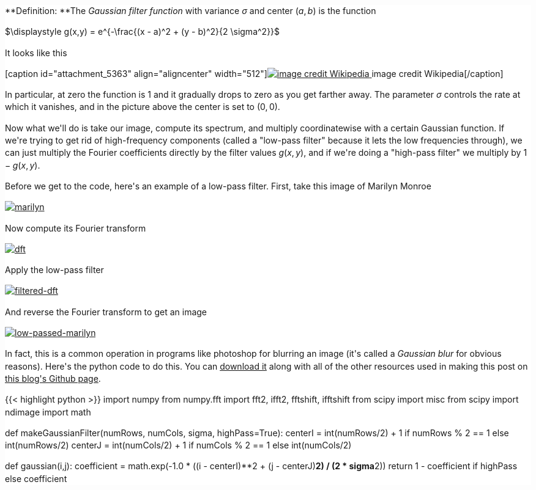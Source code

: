 **Definition: **The _Gaussian filter function_ with variance $\sigma$ and center $(a, b)$ is the function

$\displaystyle g(x,y) = e^{-\frac{(x - a)^2 + (y - b)^2}{2 \sigma^2}}$

It looks like this

[caption id="attachment_5363" align="aligncenter" width="512"][![image credit Wikipedia](http://jeremykun.files.wordpress.com/2014/09/gaussian2d.png)
](https://jeremykun.files.wordpress.com/2014/09/gaussian2d.png) image credit Wikipedia[/caption]

In particular, at zero the function is 1 and it gradually drops to zero as you get farther away. The parameter $\sigma$ controls the rate at which it vanishes, and in the picture above the center is set to $(0,0)$.

Now what we'll do is take our image, compute its spectrum, and multiply coordinatewise with a certain Gaussian function. If we're trying to get rid of high-frequency components (called a "low-pass filter" because it lets the low frequencies through), we can just multiply the Fourier coefficients directly by the filter values $g(x,y)$, and if we're doing a "high-pass filter" we multiply by $1 - g(x,y)$.

Before we get to the code, here's an example of a low-pass filter. First, take this image of Marilyn Monroe

[![marilyn](http://jeremykun.files.wordpress.com/2014/09/marilyn1.png)
](https://jeremykun.files.wordpress.com/2014/09/marilyn1.png)

Now compute its Fourier transform

[![dft](http://jeremykun.files.wordpress.com/2014/09/dft.png)
](https://jeremykun.files.wordpress.com/2014/09/dft.png)

Apply the low-pass filter

[![filtered-dft](http://jeremykun.files.wordpress.com/2014/09/filtered-dft1.png)
](https://jeremykun.files.wordpress.com/2014/09/filtered-dft1.png)

And reverse the Fourier transform to get an image

[![low-passed-marilyn](http://jeremykun.files.wordpress.com/2014/09/low-passed-marilyn1.png)
](https://jeremykun.files.wordpress.com/2014/09/low-passed-marilyn1.png)

In fact, this is a common operation in programs like photoshop for blurring an image (it's called a _Gaussian blur_ for obvious reasons). Here's the python code to do this. You can [download it](https://github.com/j2kun/hybrid-images) along with all of the other resources used in making this post on [this blog's Github page](https://github.com/j2kun/).

{{< highlight python >}}
import numpy
from numpy.fft import fft2, ifft2, fftshift, ifftshift
from scipy import misc
from scipy import ndimage
import math

def makeGaussianFilter(numRows, numCols, sigma, highPass=True):
   centerI = int(numRows/2) + 1 if numRows % 2 == 1 else int(numRows/2)
   centerJ = int(numCols/2) + 1 if numCols % 2 == 1 else int(numCols/2)

   def gaussian(i,j):
      coefficient = math.exp(-1.0 * ((i - centerI)**2 + (j - centerJ)**2) / (2 * sigma**2))
      return 1 - coefficient if highPass else coefficient
